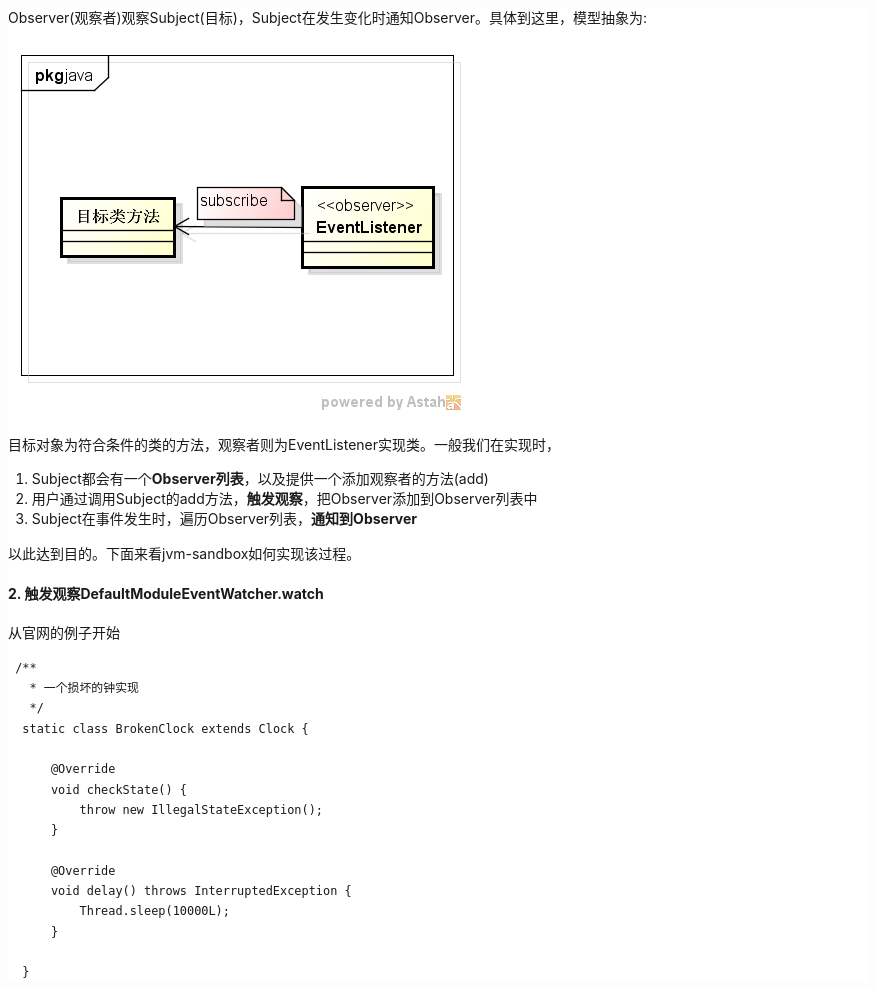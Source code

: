 Observer(观察者)观察Subject(目标)，Subject在发生变化时通知Observer。具体到这里，模型抽象为:

![](EventListener.png)

目标对象为符合条件的类的方法，观察者则为EventListener实现类。一般我们在实现时，

1. Subject都会有一个**Observer列表**，以及提供一个添加观察者的方法(add)
2. 用户通过调用Subject的add方法，**触发观察**，把Observer添加到Observer列表中
3. Subject在事件发生时，遍历Observer列表，**通知到Observer**

以此达到目的。下面来看jvm-sandbox如何实现该过程。

#### 2. 触发观察DefaultModuleEventWatcher.watch

从官网的例子开始

```
 /**
   * 一个损坏的钟实现
   */
  static class BrokenClock extends Clock {

      @Override
      void checkState() {
          throw new IllegalStateException();
      }

      @Override
      void delay() throws InterruptedException {
          Thread.sleep(10000L);
      }

  }
```
